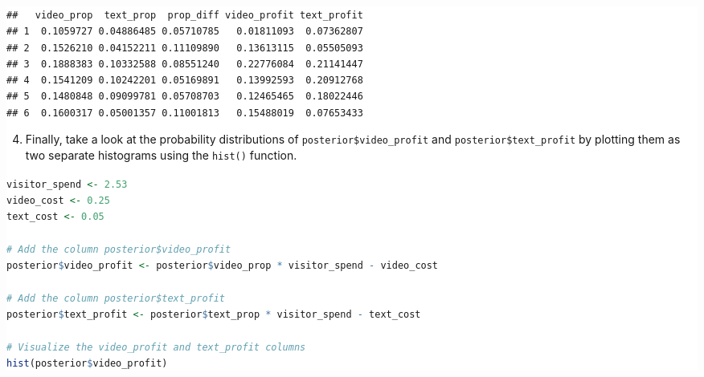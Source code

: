     ##   video_prop  text_prop  prop_diff video_profit text_profit
    ## 1  0.1059727 0.04886485 0.05710785   0.01811093  0.07362807
    ## 2  0.1526210 0.04152211 0.11109890   0.13613115  0.05505093
    ## 3  0.1888383 0.10332588 0.08551240   0.22776084  0.21141447
    ## 4  0.1541209 0.10242201 0.05169891   0.13992593  0.20912768
    ## 5  0.1480848 0.09099781 0.05708703   0.12465465  0.18022446
    ## 6  0.1600317 0.05001357 0.11001813   0.15488019  0.07653433

4.  Finally, take a look at the probability distributions of
    `posterior$video_profit` and `posterior$text_profit` by plotting
    them as two separate histograms using the `hist()` function.

``` r
visitor_spend <- 2.53
video_cost <- 0.25
text_cost <- 0.05

# Add the column posterior$video_profit
posterior$video_profit <- posterior$video_prop * visitor_spend - video_cost

# Add the column posterior$text_profit
posterior$text_profit <- posterior$text_prop * visitor_spend - text_cost

# Visualize the video_profit and text_profit columns
hist(posterior$video_profit)
```

